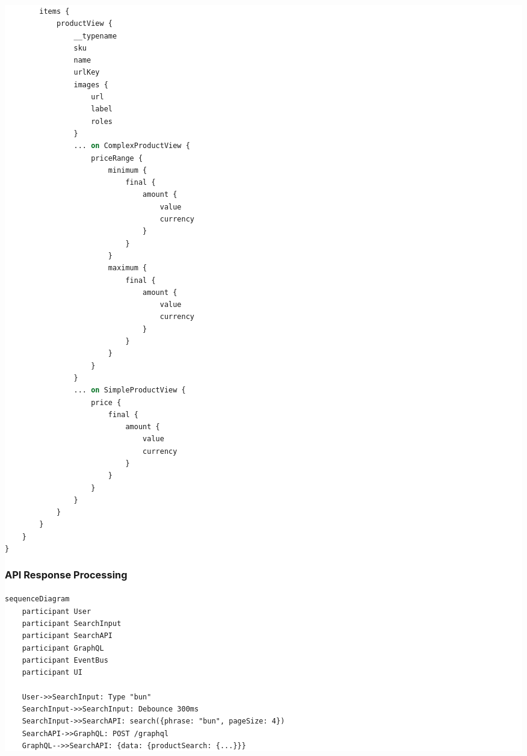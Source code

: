 ```graphql
        items {
            productView {
                __typename
                sku
                name
                urlKey
                images {
                    url
                    label
                    roles
                }
                ... on ComplexProductView {
                    priceRange {
                        minimum {
                            final {
                                amount {
                                    value
                                    currency
                                }
                            }
                        }
                        maximum {
                            final {
                                amount {
                                    value
                                    currency
                                }
                            }
                        }
                    }
                }
                ... on SimpleProductView {
                    price {
                        final {
                            amount {
                                value
                                currency
                            }
                        }
                    }
                }
            }
        }
    }
}
```

### API Response Processing

```mermaid
sequenceDiagram
    participant User
    participant SearchInput
    participant SearchAPI
    participant GraphQL
    participant EventBus
    participant UI
    
    User->>SearchInput: Type "bun"
    SearchInput->>SearchInput: Debounce 300ms
    SearchInput->>SearchAPI: search({phrase: "bun", pageSize: 4})
    SearchAPI->>GraphQL: POST /graphql
    GraphQL-->>SearchAPI: {data: {productSearch: {...}}}
```